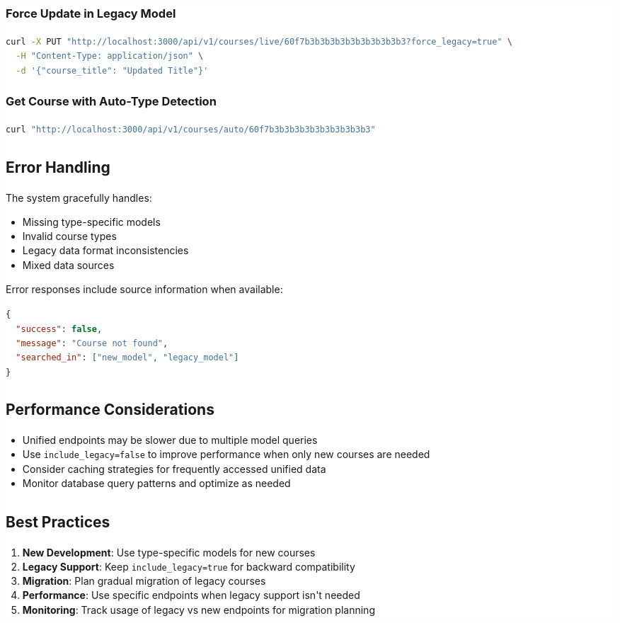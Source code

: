 ### Force Update in Legacy Model
```bash
curl -X PUT "http://localhost:3000/api/v1/courses/live/60f7b3b3b3b3b3b3b3b3b3b3?force_legacy=true" \
  -H "Content-Type: application/json" \
  -d '{"course_title": "Updated Title"}'
```

### Get Course with Auto-Type Detection
```bash
curl "http://localhost:3000/api/v1/courses/auto/60f7b3b3b3b3b3b3b3b3b3b3"
```

## Error Handling

The system gracefully handles:
- Missing type-specific models
- Invalid course types
- Legacy data format inconsistencies
- Mixed data sources

Error responses include source information when available:
```json
{
  "success": false,
  "message": "Course not found",
  "searched_in": ["new_model", "legacy_model"]
}
```

## Performance Considerations

- Unified endpoints may be slower due to multiple model queries
- Use `include_legacy=false` to improve performance when only new courses are needed
- Consider caching strategies for frequently accessed unified data
- Monitor database query patterns and optimize as needed

## Best Practices

1. **New Development**: Use type-specific models for new courses
2. **Legacy Support**: Keep `include_legacy=true` for backward compatibility
3. **Migration**: Plan gradual migration of legacy courses
4. **Performance**: Use specific endpoints when legacy support isn't needed
5. **Monitoring**: Track usage of legacy vs new endpoints for migration planning 